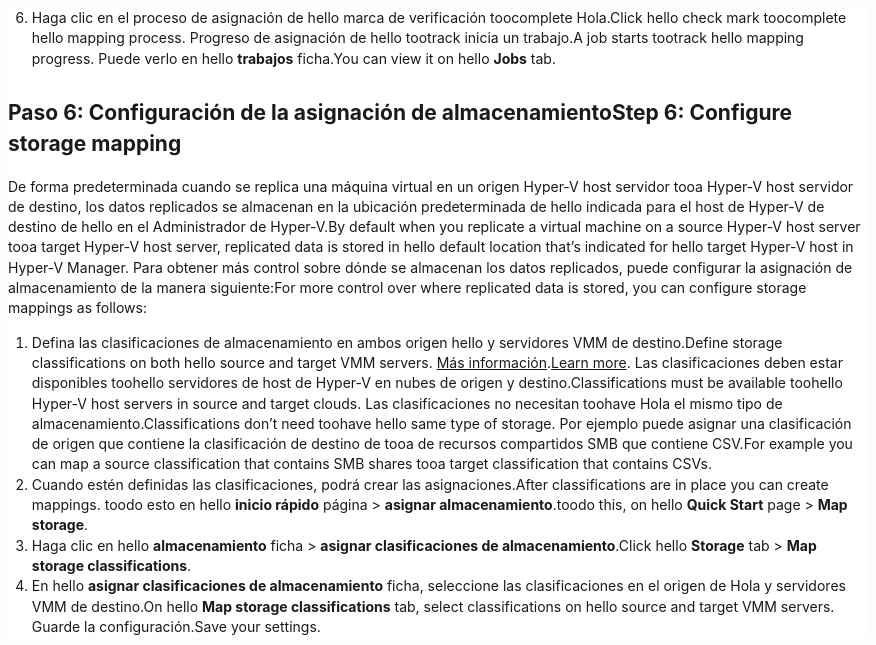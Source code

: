 6. <span data-ttu-id="1f957-329">Haga clic en el proceso de asignación de hello marca de verificación toocomplete Hola.</span><span class="sxs-lookup"><span data-stu-id="1f957-329">Click hello check mark toocomplete hello mapping process.</span></span> <span data-ttu-id="1f957-330">Progreso de asignación de hello tootrack inicia un trabajo.</span><span class="sxs-lookup"><span data-stu-id="1f957-330">A job starts tootrack hello mapping progress.</span></span> <span data-ttu-id="1f957-331">Puede verlo en hello **trabajos** ficha.</span><span class="sxs-lookup"><span data-stu-id="1f957-331">You can view it on hello **Jobs** tab.</span></span>

## <a name="step-6-configure-storage-mapping"></a><span data-ttu-id="1f957-332">Paso 6: Configuración de la asignación de almacenamiento</span><span class="sxs-lookup"><span data-stu-id="1f957-332">Step 6: Configure storage mapping</span></span>
<span data-ttu-id="1f957-333">De forma predeterminada cuando se replica una máquina virtual en un origen Hyper-V host servidor tooa Hyper-V host servidor de destino, los datos replicados se almacenan en la ubicación predeterminada de hello indicada para el host de Hyper-V de destino de hello en el Administrador de Hyper-V.</span><span class="sxs-lookup"><span data-stu-id="1f957-333">By default when you replicate a virtual machine on a source Hyper-V host server tooa target Hyper-V host server, replicated data is stored in hello default location that’s indicated for hello target Hyper-V host in Hyper-V Manager.</span></span> <span data-ttu-id="1f957-334">Para obtener más control sobre dónde se almacenan los datos replicados, puede configurar la asignación de almacenamiento de la manera siguiente:</span><span class="sxs-lookup"><span data-stu-id="1f957-334">For more control over where replicated data is stored, you can configure storage mappings as follows:</span></span>

1. <span data-ttu-id="1f957-335">Defina las clasificaciones de almacenamiento en ambos origen hello y servidores VMM de destino.</span><span class="sxs-lookup"><span data-stu-id="1f957-335">Define storage classifications on both hello source and target VMM servers.</span></span> <span data-ttu-id="1f957-336">[Más información](https://technet.microsoft.com/library/gg610685.aspx).</span><span class="sxs-lookup"><span data-stu-id="1f957-336">[Learn more](https://technet.microsoft.com/library/gg610685.aspx).</span></span> <span data-ttu-id="1f957-337">Las clasificaciones deben estar disponibles toohello servidores de host de Hyper-V en nubes de origen y destino.</span><span class="sxs-lookup"><span data-stu-id="1f957-337">Classifications must be available toohello Hyper-V host servers in source and target clouds.</span></span> <span data-ttu-id="1f957-338">Las clasificaciones no necesitan toohave Hola el mismo tipo de almacenamiento.</span><span class="sxs-lookup"><span data-stu-id="1f957-338">Classifications don’t need toohave hello same type of storage.</span></span> <span data-ttu-id="1f957-339">Por ejemplo puede asignar una clasificación de origen que contiene la clasificación de destino de tooa de recursos compartidos SMB que contiene CSV.</span><span class="sxs-lookup"><span data-stu-id="1f957-339">For example you can map a source classification that contains SMB shares tooa target classification that contains CSVs.</span></span>
2. <span data-ttu-id="1f957-340">Cuando estén definidas las clasificaciones, podrá crear las asignaciones.</span><span class="sxs-lookup"><span data-stu-id="1f957-340">After classifications are in place you can create mappings.</span></span> <span data-ttu-id="1f957-341">toodo esto en hello **inicio rápido** página > **asignar almacenamiento**.</span><span class="sxs-lookup"><span data-stu-id="1f957-341">toodo this, on hello **Quick Start** page > **Map storage**.</span></span>
3. <span data-ttu-id="1f957-342">Haga clic en hello **almacenamiento** ficha > **asignar clasificaciones de almacenamiento**.</span><span class="sxs-lookup"><span data-stu-id="1f957-342">Click hello **Storage** tab > **Map storage classifications**.</span></span>
4. <span data-ttu-id="1f957-343">En hello **asignar clasificaciones de almacenamiento** ficha, seleccione las clasificaciones en el origen de Hola y servidores VMM de destino.</span><span class="sxs-lookup"><span data-stu-id="1f957-343">On hello **Map storage classifications** tab, select classifications on hello source and target VMM servers.</span></span> <span data-ttu-id="1f957-344">Guarde la configuración.</span><span class="sxs-lookup"><span data-stu-id="1f957-344">Save your settings.</span></span>
